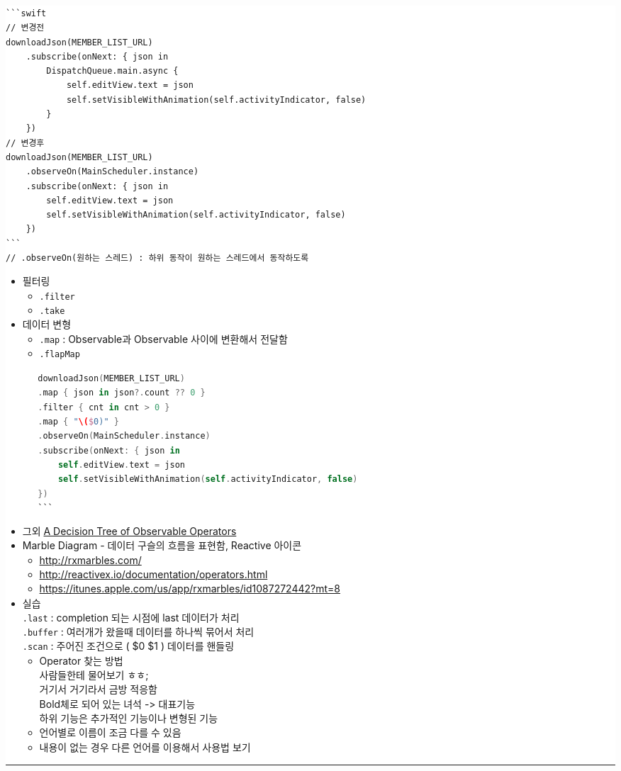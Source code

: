     ```swift
    // 변경전
    downloadJson(MEMBER_LIST_URL)
        .subscribe(onNext: { json in
            DispatchQueue.main.async {
                self.editView.text = json
                self.setVisibleWithAnimation(self.activityIndicator, false)
            }
        })
    // 변경후
    downloadJson(MEMBER_LIST_URL)
        .observeOn(MainScheduler.instance)
        .subscribe(onNext: { json in
            self.editView.text = json
            self.setVisibleWithAnimation(self.activityIndicator, false)
        })
    ```        
    // .observeOn(원하는 스레드) : 하위 동작이 원하는 스레드에서 동작하도록 
* 필터링
    * `.filter`
    * `.take`
* 데이터 변형
    * `.map` : Observable과 Observable 사이에 변환해서 전달함
    * `.flapMap`
     ```swift
        downloadJson(MEMBER_LIST_URL)
        .map { json in json?.count ?? 0 }
        .filter { cnt in cnt > 0 }
        .map { "\($0)" }
        .observeOn(MainScheduler.instance)
        .subscribe(onNext: { json in
            self.editView.text = json
            self.setVisibleWithAnimation(self.activityIndicator, false)
        })
        ```
* 그외
    [A Decision Tree of Observable Operators](http://reactivex.io/documentation/ko/operators.html)
* Marble Diagram - 데이터 구슬의 흐름을 표현함, Reactive 아이콘 
    * http://rxmarbles.com/
    * http://reactivex.io/documentation/operators.html
    * https://itunes.apple.com/us/app/rxmarbles/id1087272442?mt=8
* 실습    
    `.last` : completion 되는 시점에 last 데이터가 처리  
    `.buffer` : 여러개가 왔을때 데이터를 하나씩 묶어서 처리  
    `.scan` : 주어진 조건으로 ( $0 $1 ) 데이터를 핸들링
    * Operator 찾는 방법  
        사람들한테 물어보기 ㅎㅎ;  
        거기서 거기라서 금방 적응함  
        Bold체로 되어 있는 녀석 -> 대표기능   
            하위 기능은 추가적인 기능이나 변형된 기능
    * 언어별로 이름이 조금 다를 수 있음
    * 내용이 없는 경우 다른 언어를 이용해서 사용법 보기
---
